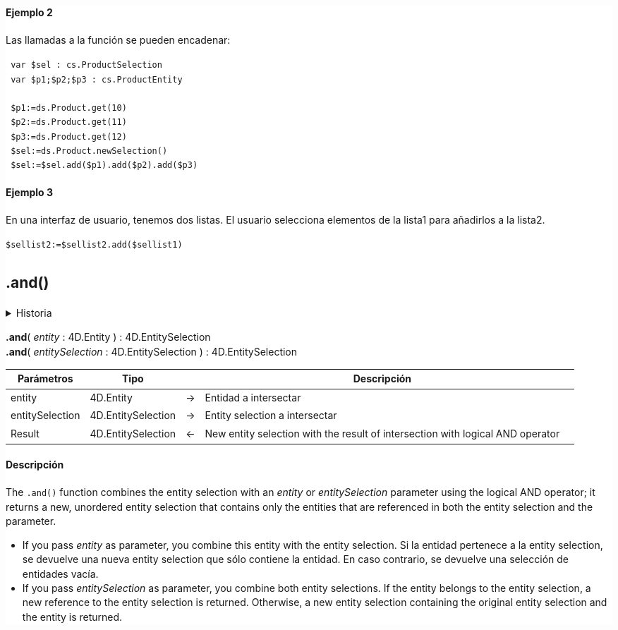 #### Ejemplo 2

Las llamadas a la función se pueden encadenar:

```4d
 var $sel : cs.ProductSelection
 var $p1;$p2;$p3 : cs.ProductEntity

 $p1:=ds.Product.get(10)
 $p2:=ds.Product.get(11)
 $p3:=ds.Product.get(12)
 $sel:=ds.Product.newSelection()
 $sel:=$sel.add($p1).add($p2).add($p3)
```

#### Ejemplo 3

En una interfaz de usuario, tenemos dos listas. El usuario selecciona elementos de la lista1 para añadirlos a la lista2.

```4d
$sellist2:=$sellist2.add($sellist1)
```





## .and()

<details><summary>Historia</summary></details>

**.and**( *entity* : 4D.Entity ) : 4D.EntitySelection<br/>**.and**( *entitySelection* : 4D.EntitySelection ) : 4D.EntitySelection



| Parámetros      | Tipo               |     | Descripción                                                                    |                  |
| --------------- | ------------------ | :-: | ------------------------------------------------------------------------------ | ---------------- |
| entity          | 4D.Entity          |  -> | Entidad a intersectar                                                          |                  |
| entitySelection | 4D.EntitySelection |  -> | Entity selection a intersectar                                                 |                  |
| Result          | 4D.EntitySelection |  <- | New entity selection with the result of intersection with logical AND operator |  |

#### Descripción

The `.and()` function combines the entity selection with an _entity_ or _entitySelection_ parameter using the logical AND operator; it returns a new, unordered entity selection that contains only the entities that are referenced in both the entity selection and the parameter.

- If you pass _entity_ as parameter, you combine this entity with the entity selection. Si la entidad pertenece a la entity selection, se devuelve una nueva entity selection que sólo contiene la entidad. En caso contrario, se devuelve una selección de entidades vacía.
- If you pass _entitySelection_ as parameter, you combine both entity selections. If the entity belongs to the entity selection, a new reference to the entity selection is returned. Otherwise, a new entity selection containing the original entity selection and the entity is returned.
